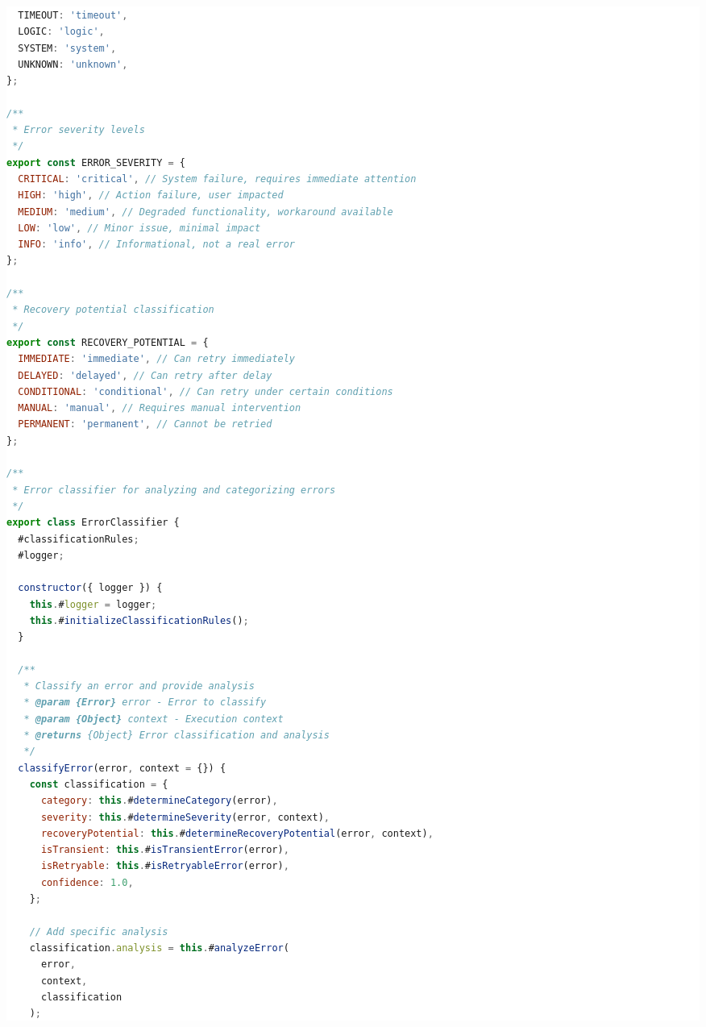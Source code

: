 ```javascript
  TIMEOUT: 'timeout',
  LOGIC: 'logic',
  SYSTEM: 'system',
  UNKNOWN: 'unknown',
};

/**
 * Error severity levels
 */
export const ERROR_SEVERITY = {
  CRITICAL: 'critical', // System failure, requires immediate attention
  HIGH: 'high', // Action failure, user impacted
  MEDIUM: 'medium', // Degraded functionality, workaround available
  LOW: 'low', // Minor issue, minimal impact
  INFO: 'info', // Informational, not a real error
};

/**
 * Recovery potential classification
 */
export const RECOVERY_POTENTIAL = {
  IMMEDIATE: 'immediate', // Can retry immediately
  DELAYED: 'delayed', // Can retry after delay
  CONDITIONAL: 'conditional', // Can retry under certain conditions
  MANUAL: 'manual', // Requires manual intervention
  PERMANENT: 'permanent', // Cannot be retried
};

/**
 * Error classifier for analyzing and categorizing errors
 */
export class ErrorClassifier {
  #classificationRules;
  #logger;

  constructor({ logger }) {
    this.#logger = logger;
    this.#initializeClassificationRules();
  }

  /**
   * Classify an error and provide analysis
   * @param {Error} error - Error to classify
   * @param {Object} context - Execution context
   * @returns {Object} Error classification and analysis
   */
  classifyError(error, context = {}) {
    const classification = {
      category: this.#determineCategory(error),
      severity: this.#determineSeverity(error, context),
      recoveryPotential: this.#determineRecoveryPotential(error, context),
      isTransient: this.#isTransientError(error),
      isRetryable: this.#isRetryableError(error),
      confidence: 1.0,
    };

    // Add specific analysis
    classification.analysis = this.#analyzeError(
      error,
      context,
      classification
    );

```